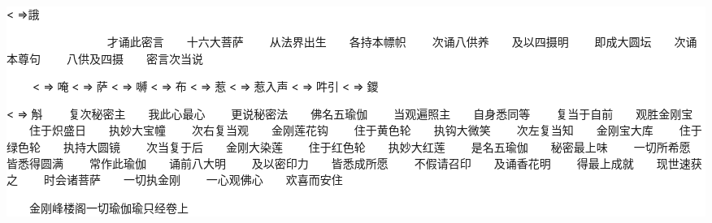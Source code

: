 < =>誐




　　
　　
　　
　　才诵此密言　　十六大菩萨
　　从法界出生　　各持本幖帜
　　次诵八供养　　及以四摄明
　　即成大圆坛　　次诵本尊句
　　八供及四摄　　密言次当说

　　
< =>
唵
< =>
萨
< =>
嚩
< =>
布
< =>
惹
< =>
惹入声
< =>
吽引
< =>
鑁

< =>
斛
　　复次秘密主　　我此心最心
　　更说秘密法　　佛名五瑜伽
　　当观遍照主　　自身悉同等
　　复当于自前　　观胜金刚宝
　　住于炽盛日　　执妙大宝幢
　　次右复当观　　金刚莲花钩
　　住于黄色轮　　执钩大微笑
　　次左复当知　　金刚宝大库
　　住于绿色轮　　执持大圆镜
　　次当复于后　　金刚大染莲
　　住于红色轮　　执妙大红莲
　　是名五瑜伽　　秘密最上味
　　一切所希愿　　皆悉得圆满
　　常作此瑜伽　　诵前八大明
　　及以密印力　　皆悉成所愿
　　不假请召印　　及诵香花明
　　得最上成就　　现世速获之
　　时会诸菩萨　　一切执金刚
　　一心观佛心　　欢喜而安住

　　金刚峰楼阁一切瑜伽瑜只经卷上

